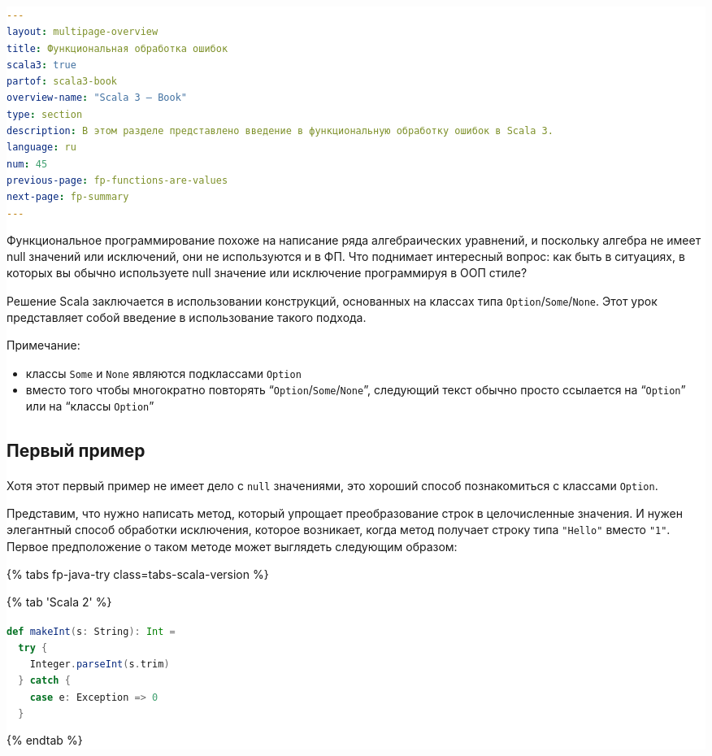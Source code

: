 ```yaml
---
layout: multipage-overview
title: Функциональная обработка ошибок
scala3: true
partof: scala3-book
overview-name: "Scala 3 — Book"
type: section
description: В этом разделе представлено введение в функциональную обработку ошибок в Scala 3.
language: ru
num: 45
previous-page: fp-functions-are-values
next-page: fp-summary
---
```




Функциональное программирование похоже на написание ряда алгебраических уравнений, 
и поскольку алгебра не имеет null значений или исключений, они не используются и в ФП. 
Что поднимает интересный вопрос: как быть в ситуациях, в которых вы обычно используете null значение или исключение программируя в ООП стиле?

Решение Scala заключается в использовании конструкций, основанных на классах типа `Option`/`Some`/`None`.
Этот урок представляет собой введение в использование такого подхода. 

Примечание:

- классы `Some` и `None` являются подклассами `Option`
- вместо того чтобы многократно повторять “`Option`/`Some`/`None`”, 
  следующий текст обычно просто ссылается на “`Option`” или на “классы `Option`”


## Первый пример

Хотя этот первый пример не имеет дело с `null` значениями, это хороший способ познакомиться с классами `Option`.

Представим, что нужно написать метод, который упрощает преобразование строк в целочисленные значения. 
И нужен элегантный способ обработки исключения, которое возникает, 
когда метод получает строку типа `"Hello"` вместо `"1"`. 
Первое предположение о таком методе может выглядеть следующим образом:

{% tabs fp-java-try class=tabs-scala-version %}

{% tab 'Scala 2' %}
```scala
def makeInt(s: String): Int =
  try {
    Integer.parseInt(s.trim)
  } catch {
    case e: Exception => 0
  }
```
{% endtab %}

